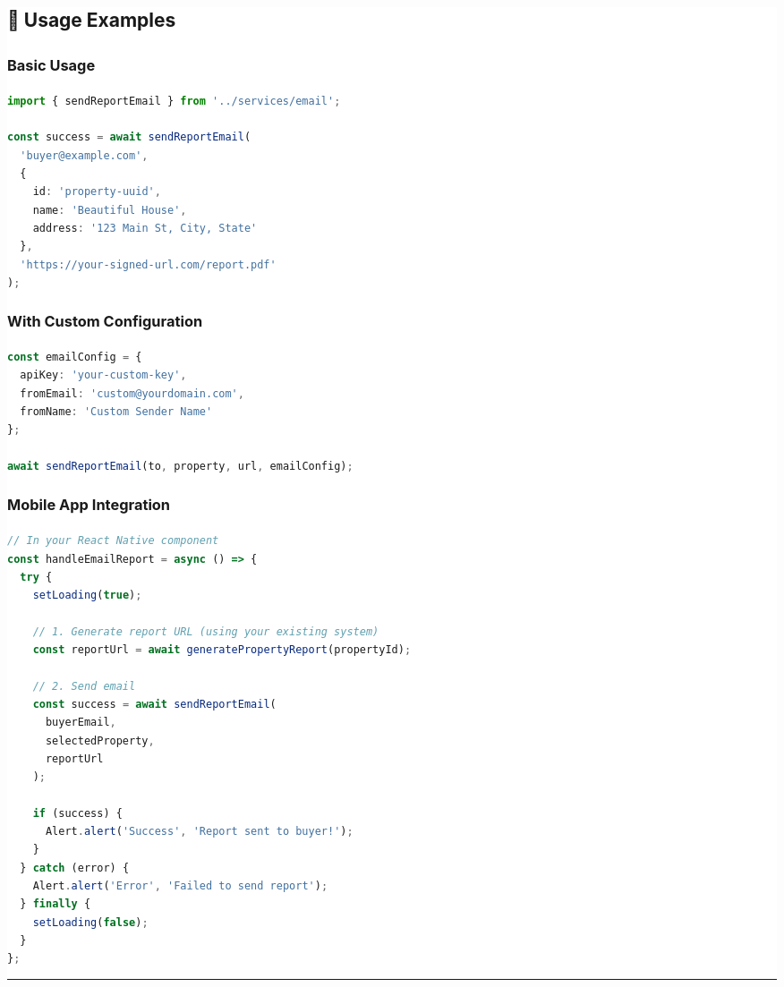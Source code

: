## 📝 **Usage Examples**

### **Basic Usage**

```typescript
import { sendReportEmail } from '../services/email';

const success = await sendReportEmail(
  'buyer@example.com',
  {
    id: 'property-uuid',
    name: 'Beautiful House',
    address: '123 Main St, City, State'
  },
  'https://your-signed-url.com/report.pdf'
);
```

### **With Custom Configuration**

```typescript
const emailConfig = {
  apiKey: 'your-custom-key',
  fromEmail: 'custom@yourdomain.com',
  fromName: 'Custom Sender Name'
};

await sendReportEmail(to, property, url, emailConfig);
```

### **Mobile App Integration**

```typescript
// In your React Native component
const handleEmailReport = async () => {
  try {
    setLoading(true);
    
    // 1. Generate report URL (using your existing system)
    const reportUrl = await generatePropertyReport(propertyId);
    
    // 2. Send email
    const success = await sendReportEmail(
      buyerEmail,
      selectedProperty,
      reportUrl
    );
    
    if (success) {
      Alert.alert('Success', 'Report sent to buyer!');
    }
  } catch (error) {
    Alert.alert('Error', 'Failed to send report');
  } finally {
    setLoading(false);
  }
};
```

---